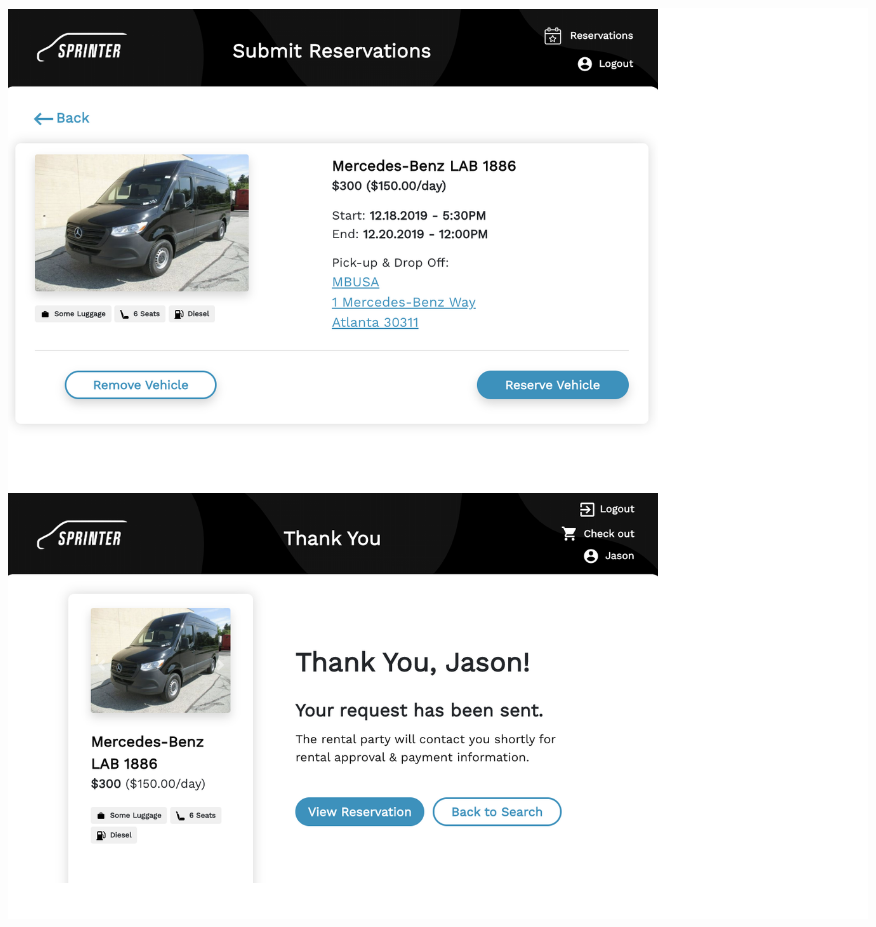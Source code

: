 <img src='assets/3.png' alt='home' height=450 width=650/>

<img src='assets/4.png' alt='home' height=450 width=650/>
